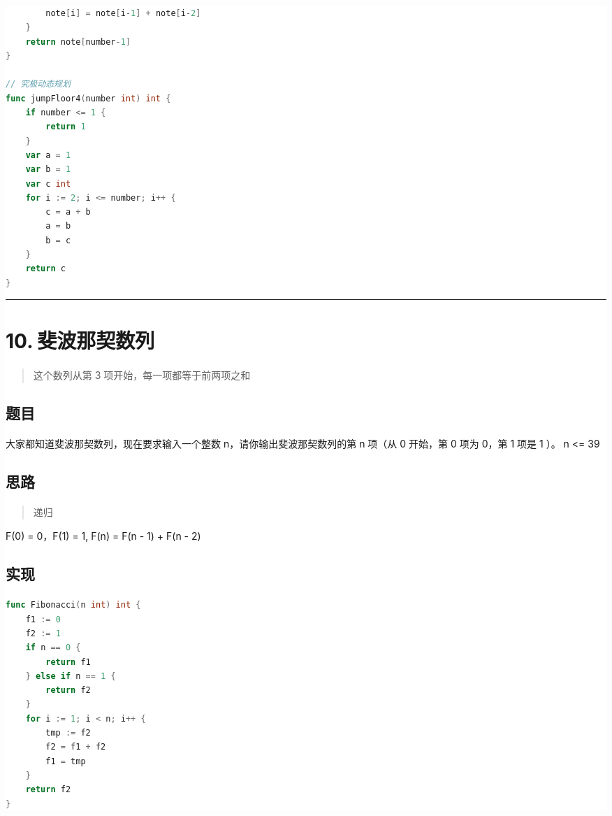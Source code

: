 ```go
		note[i] = note[i-1] + note[i-2]
	}
	return note[number-1]
}

// 究极动态规划
func jumpFloor4(number int) int {
	if number <= 1 {
		return 1
	}
	var a = 1
	var b = 1
	var c int
	for i := 2; i <= number; i++ {
		c = a + b
		a = b
		b = c
	}
	return c
}
```

------

# 10. 斐波那契数列

> 这个数列从第 3 项开始，每一项都等于前两项之和

## 题目

大家都知道斐波那契数列，现在要求输入一个整数 n，请你输出斐波那契数列的第 n 项（从 0 开始，第 0 项为 0，第 1 项是 1 ）。 n <= 39

## 思路

> 递归

F(0) = 0，F(1) = 1, F(n) = F(n - 1) + F(n - 2)

## 实现

```go
func Fibonacci(n int) int {
	f1 := 0
	f2 := 1
	if n == 0 {
		return f1
	} else if n == 1 {
		return f2
	}
	for i := 1; i < n; i++ {
		tmp := f2
		f2 = f1 + f2
		f1 = tmp
	}
	return f2
}
```
